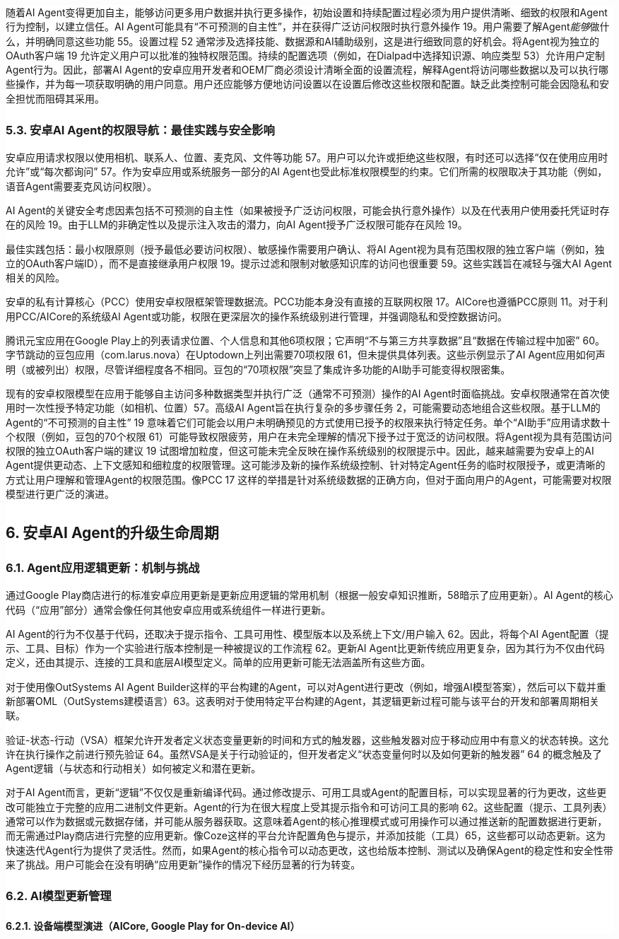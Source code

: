 随着AI Agent变得更加自主，能够访问更多用户数据并执行更多操作，初始设置和持续配置过程必须为用户提供清晰、细致的权限和Agent行为控制，以建立信任。AI Agent可能具有“不可预测的自主性”，并在获得广泛访问权限时执行意外操作 19。用户需要了解Agent*能够*做什么，并明确同意这些功能 55。设置过程 52 通常涉及选择技能、数据源和AI辅助级别，这是进行细致同意的好机会。将Agent视为独立的OAuth客户端 19 允许定义用户可以批准的独特权限范围。持续的配置选项（例如，在Dialpad中选择知识源、响应类型 53）允许用户定制Agent行为。因此，部署AI Agent的安卓应用开发者和OEM厂商必须设计清晰全面的设置流程，解释Agent将访问哪些数据以及可以执行哪些操作，并为每一项获取明确的用户同意。用户还应能够方便地访问设置以在设置后修改这些权限和配置。缺乏此类控制可能会因隐私和安全担忧而阻碍其采用。

### **5.3. 安卓AI Agent的权限导航：最佳实践与安全影响**

安卓应用请求权限以使用相机、联系人、位置、麦克风、文件等功能 57。用户可以允许或拒绝这些权限，有时还可以选择“仅在使用应用时允许”或“每次都询问” 57。作为安卓应用或系统服务一部分的AI Agent也受此标准权限模型的约束。它们所需的权限取决于其功能（例如，语音Agent需要麦克风访问权限）。

AI Agent的关键安全考虑因素包括不可预测的自主性（如果被授予广泛访问权限，可能会执行意外操作）以及在代表用户使用委托凭证时存在的风险 19。由于LLM的非确定性以及提示注入攻击的潜力，向AI Agent授予广泛权限可能存在风险 19。

最佳实践包括：最小权限原则（授予最低必要访问权限）、敏感操作需要用户确认、将AI Agent视为具有范围权限的独立客户端（例如，独立的OAuth客户端ID），而不是直接继承用户权限 19。提示过滤和限制对敏感知识库的访问也很重要 59。这些实践旨在减轻与强大AI Agent相关的风险。

安卓的私有计算核心（PCC）使用安卓权限框架管理数据流。PCC功能本身没有直接的互联网权限 17。AICore也遵循PCC原则 11。对于利用PCC/AICore的系统级AI Agent或功能，权限在更深层次的操作系统级别进行管理，并强调隐私和受控数据访问。

腾讯元宝应用在Google Play上的列表请求位置、个人信息和其他6项权限；它声明“不与第三方共享数据”且“数据在传输过程中加密” 60。字节跳动的豆包应用（com.larus.nova）在Uptodown上列出需要70项权限 61，但未提供具体列表。这些示例显示了AI Agent应用如何声明（或被列出）权限，尽管详细程度各不相同。豆包的“70项权限”突显了集成许多功能的AI助手可能变得权限密集。

现有的安卓权限模型在应用于能够自主访问多种数据类型并执行广泛（通常不可预测）操作的AI Agent时面临挑战。安卓权限通常在首次使用时一次性授予特定功能（如相机、位置）57。高级AI Agent旨在执行复杂的多步骤任务 2，可能需要动态地组合这些权限。基于LLM的Agent的“不可预测的自主性” 19 意味着它们可能会以用户未明确预见的方式使用已授予的权限来执行特定任务。单个“AI助手”应用请求数十个权限（例如，豆包的70个权限 61）可能导致权限疲劳，用户在未完全理解的情况下授予过于宽泛的访问权限。将Agent视为具有范围访问权限的独立OAuth客户端的建议 19 试图增加粒度，但这可能未完全反映在操作系统级别的权限提示中。因此，越来越需要为安卓上的AI Agent提供更动态、上下文感知和细粒度的权限管理。这可能涉及新的操作系统级控制、针对特定Agent任务的临时权限授予，或更清晰的方式让用户理解和管理Agent的权限范围。像PCC 17 这样的举措是针对系统级数据的正确方向，但对于面向用户的Agent，可能需要对权限模型进行更广泛的演进。

## **6\. 安卓AI Agent的升级生命周期**

### **6.1. Agent应用逻辑更新：机制与挑战**

通过Google Play商店进行的标准安卓应用更新是更新应用逻辑的常用机制（根据一般安卓知识推断，58暗示了应用更新）。AI Agent的核心代码（“应用”部分）通常会像任何其他安卓应用或系统组件一样进行更新。

AI Agent的行为不仅基于代码，还取决于提示指令、工具可用性、模型版本以及系统上下文/用户输入 62。因此，将每个AI Agent配置（提示、工具、目标）作为一个实验进行版本控制是一种被提议的工作流程 62。更新AI Agent比更新传统应用更复杂，因为其行为不仅由代码定义，还由其提示、连接的工具和底层AI模型定义。简单的应用更新可能无法涵盖所有这些方面。

对于使用像OutSystems AI Agent Builder这样的平台构建的Agent，可以对Agent进行更改（例如，增强AI模型答案），然后可以下载并重新部署OML（OutSystems建模语言）63。这表明对于使用特定平台构建的Agent，其逻辑更新过程可能与该平台的开发和部署周期相关联。

验证-状态-行动（VSA）框架允许开发者定义状态变量更新的时间和方式的触发器，这些触发器对应于移动应用中有意义的状态转换。这允许在执行操作之前进行预先验证 64。虽然VSA是关于行动验证的，但开发者定义“状态变量何时以及如何更新的触发器” 64 的概念触及了Agent逻辑（与状态和行动相关）如何被定义和潜在更新。

对于AI Agent而言，更新“逻辑”不仅仅是重新编译代码。通过修改提示、可用工具或Agent的配置目标，可以实现显著的行为更改，这些更改可能独立于完整的应用二进制文件更新。Agent的行为在很大程度上受其提示指令和可访问工具的影响 62。这些配置（提示、工具列表）通常可以作为数据或元数据存储，并可能从服务器获取。这意味着Agent的核心推理模式或可用操作可以通过推送新的配置数据进行更新，而无需通过Play商店进行完整的应用更新。像Coze这样的平台允许配置角色与提示，并添加技能（工具）65，这些都可以动态更新。这为快速迭代Agent行为提供了灵活性。然而，如果Agent的核心指令可以动态更改，这也给版本控制、测试以及确保Agent的稳定性和安全性带来了挑战。用户可能会在没有明确“应用更新”操作的情况下经历显著的行为转变。

### **6.2. AI模型更新管理**

#### **6.2.1. 设备端模型演进（AICore, Google Play for On-device AI）**

